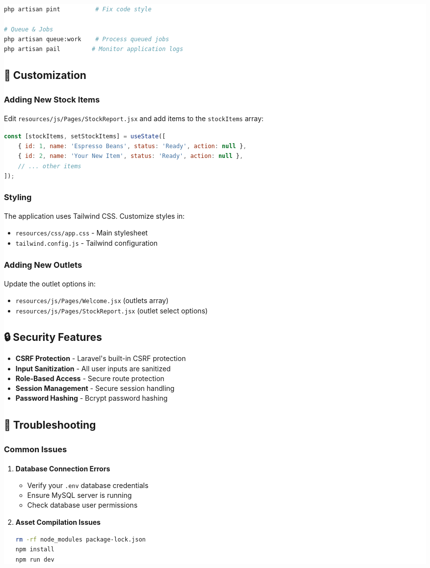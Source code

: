 ```bash
php artisan pint          # Fix code style

# Queue & Jobs
php artisan queue:work    # Process queued jobs
php artisan pail         # Monitor application logs
```

## 🎨 Customization

### Adding New Stock Items
Edit `resources/js/Pages/StockReport.jsx` and add items to the `stockItems` array:

```javascript
const [stockItems, setStockItems] = useState([
    { id: 1, name: 'Espresso Beans', status: 'Ready', action: null },
    { id: 2, name: 'Your New Item', status: 'Ready', action: null },
    // ... other items
]);
```

### Styling
The application uses Tailwind CSS. Customize styles in:
- `resources/css/app.css` - Main stylesheet
- `tailwind.config.js` - Tailwind configuration

### Adding New Outlets
Update the outlet options in:
- `resources/js/Pages/Welcome.jsx` (outlets array)
- `resources/js/Pages/StockReport.jsx` (outlet select options)

## 🔒 Security Features

- **CSRF Protection** - Laravel's built-in CSRF protection
- **Input Sanitization** - All user inputs are sanitized
- **Role-Based Access** - Secure route protection
- **Session Management** - Secure session handling
- **Password Hashing** - Bcrypt password hashing

## 🚨 Troubleshooting

### Common Issues

1. **Database Connection Errors**
   - Verify your `.env` database credentials
   - Ensure MySQL server is running
   - Check database user permissions

2. **Asset Compilation Issues**
   ```bash
   rm -rf node_modules package-lock.json
   npm install
   npm run dev
   ```
